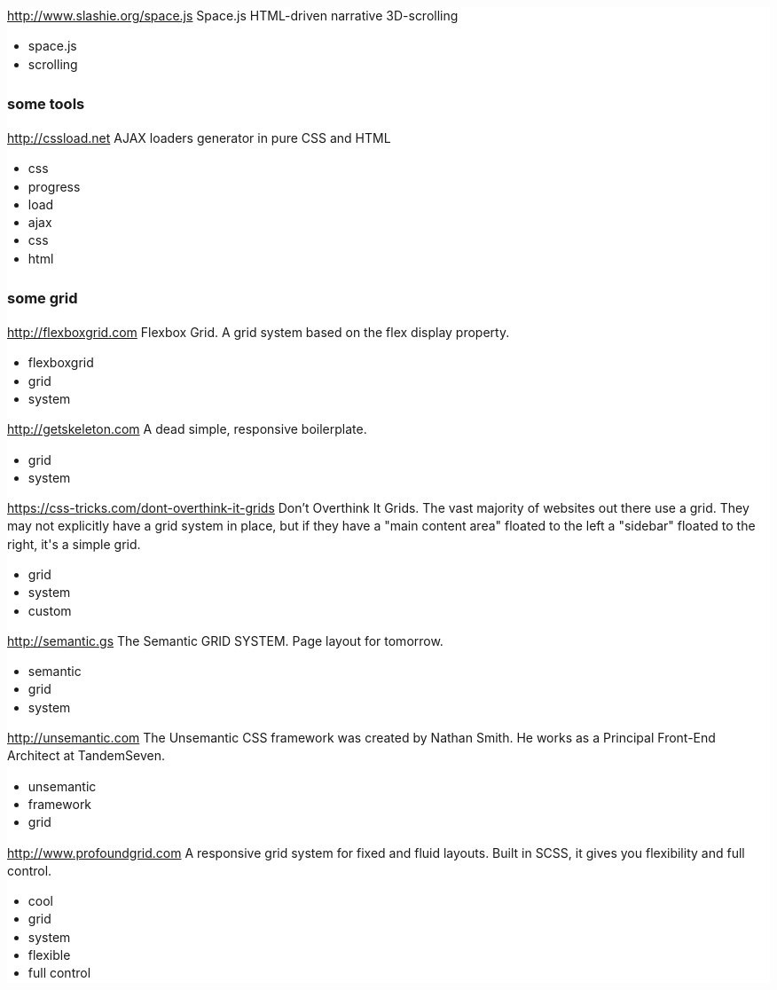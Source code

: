 http://www.slashie.org/space.js
Space.js HTML-driven narrative 3D-scrolling
* space.js
* scrolling

### some tools

http://cssload.net
AJAX loaders generator in pure CSS and HTML
* css
* progress
* load
* ajax
* css
* html

### some grid

http://flexboxgrid.com
Flexbox Grid. A grid system based on the flex display property.
* flexboxgrid
* grid
* system

http://getskeleton.com
A dead simple, responsive boilerplate.
* grid
* system

https://css-tricks.com/dont-overthink-it-grids
Don’t Overthink It Grids. The vast majority of websites out there use a grid. They may not explicitly have a grid system in place, but if they have a "main content area" floated to the left a "sidebar" floated to the right, it's a simple grid.
* grid
* system
* custom

http://semantic.gs
The Semantic GRID SYSTEM. Page layout for tomorrow.
* semantic
* grid
* system

http://unsemantic.com
The Unsemantic CSS framework was created by Nathan Smith. He works as a Principal Front-End Architect at TandemSeven.
* unsemantic
* framework
* grid

http://www.profoundgrid.com
A responsive grid system for fixed and fluid layouts. Built in SCSS, it gives you flexibility and full control.
* cool
* grid
* system
* flexible
* full control
